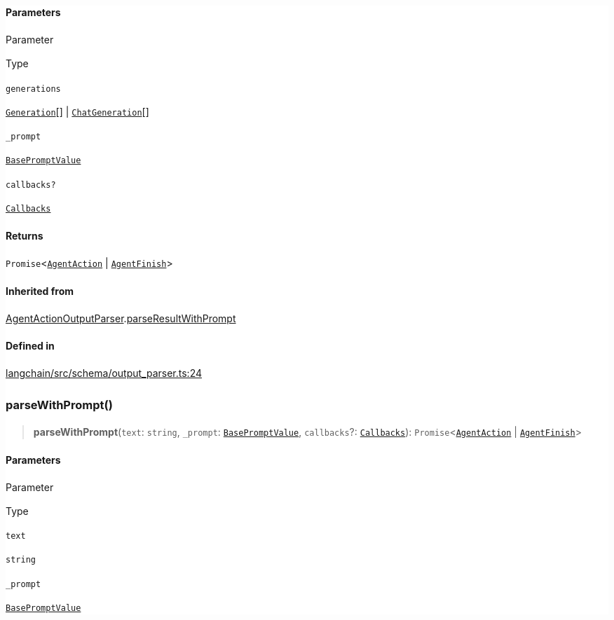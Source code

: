#### Parameters[](#parameters-8 "Direct link to Parameters")

Parameter

Type

`generations`

[`Generation`](/docs/api/schema/interfaces/Generation)\[\] | [`ChatGeneration`](/docs/api/schema/interfaces/ChatGeneration)\[\]

`_prompt`

[`BasePromptValue`](/docs/api/schema/classes/BasePromptValue)

`callbacks?`

[`Callbacks`](/docs/api/callbacks/types/Callbacks)

#### Returns[](#returns-13 "Direct link to Returns")

`Promise`<[`AgentAction`](/docs/api/schema/types/AgentAction) | [`AgentFinish`](/docs/api/schema/types/AgentFinish)\>

#### Inherited from[](#inherited-from-16 "Direct link to Inherited from")

[AgentActionOutputParser](/docs/api/agents/classes/AgentActionOutputParser).[parseResultWithPrompt](/docs/api/agents/classes/AgentActionOutputParser#parseresultwithprompt)

#### Defined in[](#defined-in-21 "Direct link to Defined in")

[langchain/src/schema/output\_parser.ts:24](https://github.com/hwchase17/langchainjs/blob/1c1274d/langchain/src/schema/output_parser.ts#L24)

### parseWithPrompt()[](#parsewithprompt "Direct link to parseWithPrompt()")

> **parseWithPrompt**(`text`: `string`, `_prompt`: [`BasePromptValue`](/docs/api/schema/classes/BasePromptValue), `callbacks`?: [`Callbacks`](/docs/api/callbacks/types/Callbacks)): `Promise`<[`AgentAction`](/docs/api/schema/types/AgentAction) | [`AgentFinish`](/docs/api/schema/types/AgentFinish)\>

#### Parameters[](#parameters-9 "Direct link to Parameters")

Parameter

Type

`text`

`string`

`_prompt`

[`BasePromptValue`](/docs/api/schema/classes/BasePromptValue)
